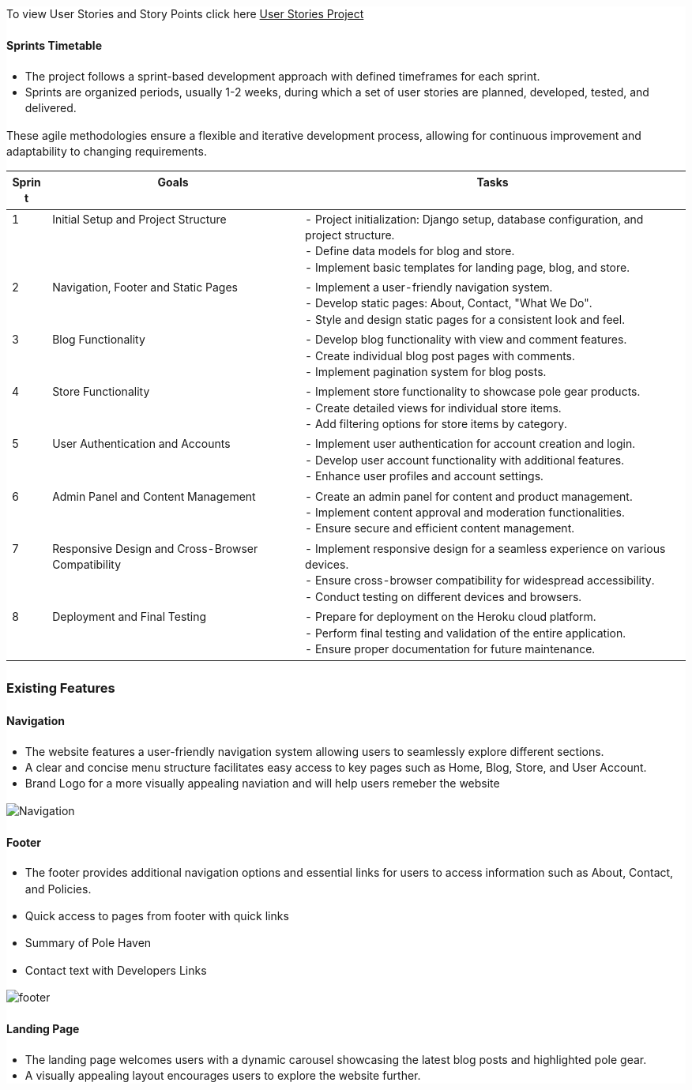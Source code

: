 To view User Stories and Story Points click here [User Stories Project](https://github.com/users/Cmorgan21/projects/3)

#### Sprints Timetable
- The project follows a sprint-based development approach with defined timeframes for each sprint.
- Sprints are organized periods, usually 1-2 weeks, during which a set of user stories are planned, developed, tested, and delivered.

These agile methodologies ensure a flexible and iterative development process, allowing for continuous improvement and adaptability to changing requirements.

| Sprint | Goals                                               | Tasks                                                                      |
|--------|-----------------------------------------------------|----------------------------------------------------------------------------|
| 1      | Initial Setup and Project Structure                | - Project initialization: Django setup, database configuration, and project structure.<br>- Define data models for blog and store.<br>- Implement basic templates for landing page, blog, and store. |
| 2      | Navigation, Footer and Static Pages                        | - Implement a user-friendly navigation system.<br>- Develop static pages: About, Contact, "What We Do".<br>- Style and design static pages for a consistent look and feel. |
| 3      | Blog Functionality                                 | - Develop blog functionality with view and comment features.<br>- Create individual blog post pages with comments.<br>- Implement pagination system for blog posts. |
| 4      | Store Functionality                                | - Implement store functionality to showcase pole gear products.<br>- Create detailed views for individual store items.<br>- Add filtering options for store items by category. |
| 5      | User Authentication and Accounts                   | - Implement user authentication for account creation and login.<br>- Develop user account functionality with additional features.<br>- Enhance user profiles and account settings. |
| 6      | Admin Panel and Content Management                 | - Create an admin panel for content and product management.<br>- Implement content approval and moderation functionalities.<br>- Ensure secure and efficient content management. |
| 7      | Responsive Design and Cross-Browser Compatibility  | - Implement responsive design for a seamless experience on various devices.<br>- Ensure cross-browser compatibility for widespread accessibility.<br>- Conduct testing on different devices and browsers. |
| 8      | Deployment and Final Testing                       | - Prepare for deployment on the Heroku cloud platform.<br>- Perform final testing and validation of the entire application.<br>- Ensure proper documentation for future maintenance. |

### Existing Features

#### Navigation
- The website features a user-friendly navigation system allowing users to seamlessly explore different sections.
- A clear and concise menu structure facilitates easy access to key pages such as Home, Blog, Store, and User Account.
- Brand Logo for a more visually appealing naviation and will help users remeber the website

![Navigation](images/navigation.png)


#### Footer
- The footer provides additional navigation options and essential links for users to access information such as About, Contact, and Policies.

- Quick access to pages from footer with quick links

- Summary of Pole Haven
- Contact text with Developers Links

![footer](images/footer.png)


#### Landing Page
- The landing page welcomes users with a dynamic carousel showcasing the latest blog posts and highlighted pole gear.
- A visually appealing layout encourages users to explore the website further.
